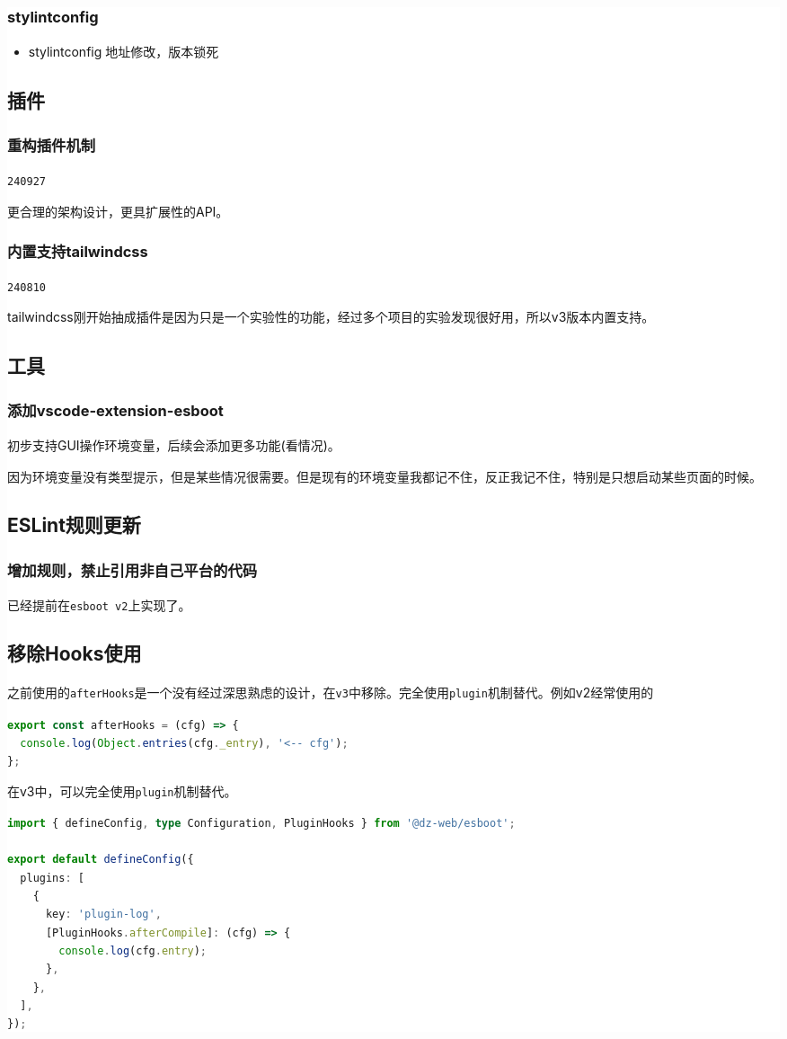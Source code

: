 ### stylintconfig

- stylintconfig 地址修改，版本锁死

## 插件

### 重构插件机制

`240927`

更合理的架构设计，更具扩展性的API。

### 内置支持tailwindcss

`240810`

tailwindcss刚开始抽成插件是因为只是一个实验性的功能，经过多个项目的实验发现很好用，所以v3版本内置支持。

## 工具

### 添加vscode-extension-esboot

初步支持GUI操作环境变量，后续会添加更多功能(看情况)。

因为环境变量没有类型提示，但是某些情况很需要。但是现有的环境变量我都记不住，反正我记不住，特别是只想启动某些页面的时候。

## ESLint规则更新

### 增加规则，禁止引用非自己平台的代码

已经提前在`esboot v2`上实现了。

## 移除Hooks使用

之前使用的`afterHooks`是一个没有经过深思熟虑的设计，在`v3`中移除。完全使用`plugin`机制替代。例如v2经常使用的

```ts
export const afterHooks = (cfg) => {
  console.log(Object.entries(cfg._entry), '<-- cfg');
};
```

在v3中，可以完全使用`plugin`机制替代。

```ts
import { defineConfig, type Configuration, PluginHooks } from '@dz-web/esboot';

export default defineConfig({
  plugins: [
    {
      key: 'plugin-log',
      [PluginHooks.afterCompile]: (cfg) => {
        console.log(cfg.entry);
      },
    },
  ],
});
```
